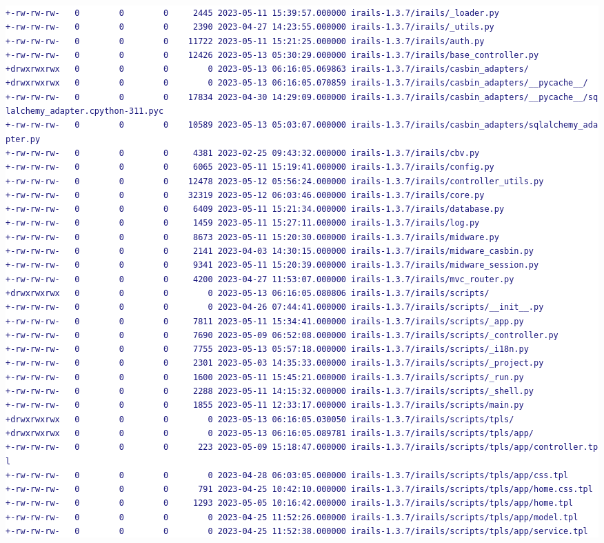 ```diff
+-rw-rw-rw-   0        0        0     2445 2023-05-11 15:39:57.000000 irails-1.3.7/irails/_loader.py
+-rw-rw-rw-   0        0        0     2390 2023-04-27 14:23:55.000000 irails-1.3.7/irails/_utils.py
+-rw-rw-rw-   0        0        0    11722 2023-05-11 15:21:25.000000 irails-1.3.7/irails/auth.py
+-rw-rw-rw-   0        0        0    12426 2023-05-13 05:30:29.000000 irails-1.3.7/irails/base_controller.py
+drwxrwxrwx   0        0        0        0 2023-05-13 06:16:05.069863 irails-1.3.7/irails/casbin_adapters/
+drwxrwxrwx   0        0        0        0 2023-05-13 06:16:05.070859 irails-1.3.7/irails/casbin_adapters/__pycache__/
+-rw-rw-rw-   0        0        0    17834 2023-04-30 14:29:09.000000 irails-1.3.7/irails/casbin_adapters/__pycache__/sqlalchemy_adapter.cpython-311.pyc
+-rw-rw-rw-   0        0        0    10589 2023-05-13 05:03:07.000000 irails-1.3.7/irails/casbin_adapters/sqlalchemy_adapter.py
+-rw-rw-rw-   0        0        0     4381 2023-02-25 09:43:32.000000 irails-1.3.7/irails/cbv.py
+-rw-rw-rw-   0        0        0     6065 2023-05-11 15:19:41.000000 irails-1.3.7/irails/config.py
+-rw-rw-rw-   0        0        0    12478 2023-05-12 05:56:24.000000 irails-1.3.7/irails/controller_utils.py
+-rw-rw-rw-   0        0        0    32319 2023-05-12 06:03:46.000000 irails-1.3.7/irails/core.py
+-rw-rw-rw-   0        0        0     6409 2023-05-11 15:21:34.000000 irails-1.3.7/irails/database.py
+-rw-rw-rw-   0        0        0     1459 2023-05-11 15:27:11.000000 irails-1.3.7/irails/log.py
+-rw-rw-rw-   0        0        0     8673 2023-05-11 15:20:30.000000 irails-1.3.7/irails/midware.py
+-rw-rw-rw-   0        0        0     2141 2023-04-03 14:30:15.000000 irails-1.3.7/irails/midware_casbin.py
+-rw-rw-rw-   0        0        0     9341 2023-05-11 15:20:39.000000 irails-1.3.7/irails/midware_session.py
+-rw-rw-rw-   0        0        0     4200 2023-04-27 11:53:07.000000 irails-1.3.7/irails/mvc_router.py
+drwxrwxrwx   0        0        0        0 2023-05-13 06:16:05.080806 irails-1.3.7/irails/scripts/
+-rw-rw-rw-   0        0        0        0 2023-04-26 07:44:41.000000 irails-1.3.7/irails/scripts/__init__.py
+-rw-rw-rw-   0        0        0     7811 2023-05-11 15:34:41.000000 irails-1.3.7/irails/scripts/_app.py
+-rw-rw-rw-   0        0        0     7690 2023-05-09 06:52:08.000000 irails-1.3.7/irails/scripts/_controller.py
+-rw-rw-rw-   0        0        0     7755 2023-05-13 05:57:18.000000 irails-1.3.7/irails/scripts/_i18n.py
+-rw-rw-rw-   0        0        0     2301 2023-05-03 14:35:33.000000 irails-1.3.7/irails/scripts/_project.py
+-rw-rw-rw-   0        0        0     1600 2023-05-11 15:45:21.000000 irails-1.3.7/irails/scripts/_run.py
+-rw-rw-rw-   0        0        0     2288 2023-05-11 14:15:32.000000 irails-1.3.7/irails/scripts/_shell.py
+-rw-rw-rw-   0        0        0     1855 2023-05-11 12:33:17.000000 irails-1.3.7/irails/scripts/main.py
+drwxrwxrwx   0        0        0        0 2023-05-13 06:16:05.030050 irails-1.3.7/irails/scripts/tpls/
+drwxrwxrwx   0        0        0        0 2023-05-13 06:16:05.089781 irails-1.3.7/irails/scripts/tpls/app/
+-rw-rw-rw-   0        0        0      223 2023-05-09 15:18:47.000000 irails-1.3.7/irails/scripts/tpls/app/controller.tpl
+-rw-rw-rw-   0        0        0        0 2023-04-28 06:03:05.000000 irails-1.3.7/irails/scripts/tpls/app/css.tpl
+-rw-rw-rw-   0        0        0      791 2023-04-25 10:42:10.000000 irails-1.3.7/irails/scripts/tpls/app/home.css.tpl
+-rw-rw-rw-   0        0        0     1293 2023-05-05 10:16:42.000000 irails-1.3.7/irails/scripts/tpls/app/home.tpl
+-rw-rw-rw-   0        0        0        0 2023-04-25 11:52:26.000000 irails-1.3.7/irails/scripts/tpls/app/model.tpl
+-rw-rw-rw-   0        0        0        0 2023-04-25 11:52:38.000000 irails-1.3.7/irails/scripts/tpls/app/service.tpl
```